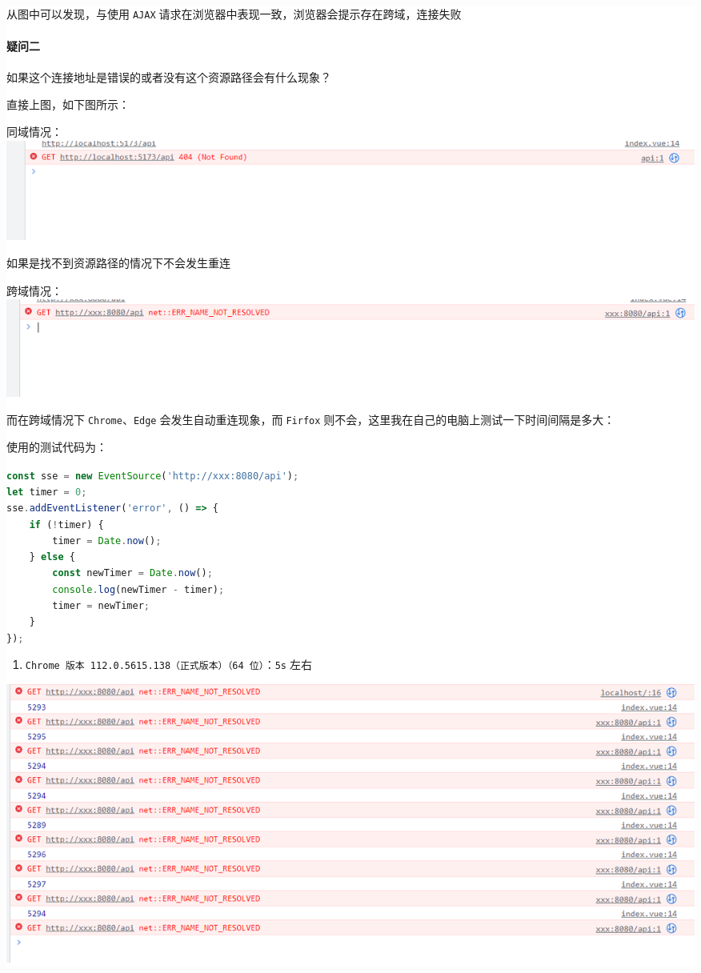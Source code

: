 从图中可以发现，与使用 `AJAX` 请求在浏览器中表现一致，浏览器会提示存在跨域，连接失败

#### 疑问二

如果这个连接地址是错误的或者没有这个资源路径会有什么现象？

直接上图，如下图所示：

同域情况：
![error](./img/err1.png)

如果是找不到资源路径的情况下不会发生重连

跨域情况：
![error](./img/err2.png)

而在跨域情况下 `Chrome`、`Edge` 会发生自动重连现象，而 `Firfox` 则不会，这里我在自己的电脑上测试一下时间间隔是多大：

使用的测试代码为：
```ts
const sse = new EventSource('http://xxx:8080/api');
let timer = 0;
sse.addEventListener('error', () => {
    if (!timer) {
        timer = Date.now();
    } else {
        const newTimer = Date.now();
        console.log(newTimer - timer);
        timer = newTimer;
    }
});
```

1. `Chrome 版本 112.0.5615.138（正式版本）（64 位）`：`5s` 左右

![chrome reconnect](./img/reconnect.png)
